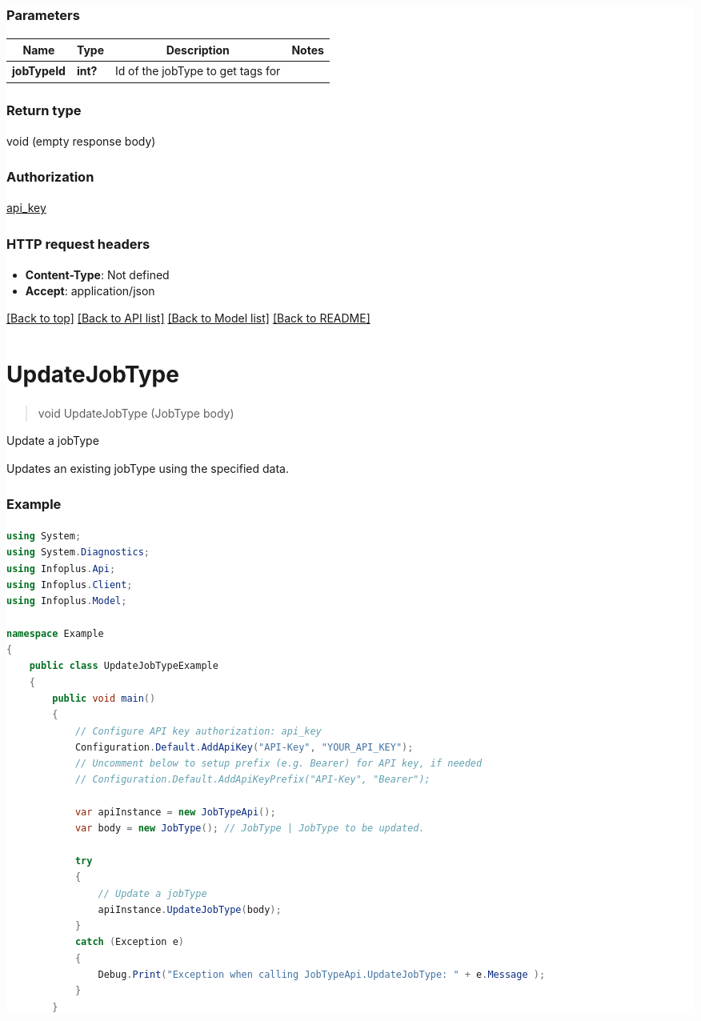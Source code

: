 ```csharp
```

### Parameters

Name | Type | Description  | Notes
------------- | ------------- | ------------- | -------------
 **jobTypeId** | **int?**| Id of the jobType to get tags for | 

### Return type

void (empty response body)

### Authorization

[api_key](../README.md#api_key)

### HTTP request headers

 - **Content-Type**: Not defined
 - **Accept**: application/json

[[Back to top]](#) [[Back to API list]](../README.md#documentation-for-api-endpoints) [[Back to Model list]](../README.md#documentation-for-models) [[Back to README]](../README.md)

<a name="updatejobtype"></a>
# **UpdateJobType**
> void UpdateJobType (JobType body)

Update a jobType

Updates an existing jobType using the specified data.

### Example
```csharp
using System;
using System.Diagnostics;
using Infoplus.Api;
using Infoplus.Client;
using Infoplus.Model;

namespace Example
{
    public class UpdateJobTypeExample
    {
        public void main()
        {
            // Configure API key authorization: api_key
            Configuration.Default.AddApiKey("API-Key", "YOUR_API_KEY");
            // Uncomment below to setup prefix (e.g. Bearer) for API key, if needed
            // Configuration.Default.AddApiKeyPrefix("API-Key", "Bearer");

            var apiInstance = new JobTypeApi();
            var body = new JobType(); // JobType | JobType to be updated.

            try
            {
                // Update a jobType
                apiInstance.UpdateJobType(body);
            }
            catch (Exception e)
            {
                Debug.Print("Exception when calling JobTypeApi.UpdateJobType: " + e.Message );
            }
        }
```